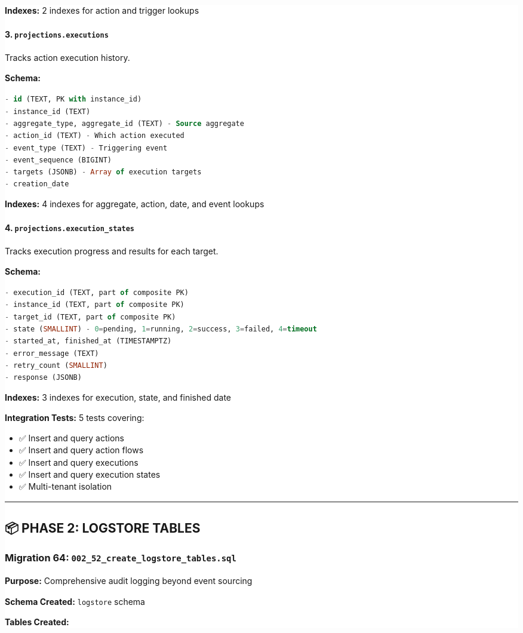 **Indexes:** 2 indexes for action and trigger lookups

#### 3. `projections.executions`
Tracks action execution history.

**Schema:**
```sql
- id (TEXT, PK with instance_id)
- instance_id (TEXT)
- aggregate_type, aggregate_id (TEXT) - Source aggregate
- action_id (TEXT) - Which action executed
- event_type (TEXT) - Triggering event
- event_sequence (BIGINT)
- targets (JSONB) - Array of execution targets
- creation_date
```

**Indexes:** 4 indexes for aggregate, action, date, and event lookups

#### 4. `projections.execution_states`
Tracks execution progress and results for each target.

**Schema:**
```sql
- execution_id (TEXT, part of composite PK)
- instance_id (TEXT, part of composite PK)
- target_id (TEXT, part of composite PK)
- state (SMALLINT) - 0=pending, 1=running, 2=success, 3=failed, 4=timeout
- started_at, finished_at (TIMESTAMPTZ)
- error_message (TEXT)
- retry_count (SMALLINT)
- response (JSONB)
```

**Indexes:** 3 indexes for execution, state, and finished date

**Integration Tests:** 5 tests covering:
- ✅ Insert and query actions
- ✅ Insert and query action flows
- ✅ Insert and query executions
- ✅ Insert and query execution states
- ✅ Multi-tenant isolation

---

## 📦 PHASE 2: LOGSTORE TABLES

### Migration 64: `002_52_create_logstore_tables.sql`

**Purpose:** Comprehensive audit logging beyond event sourcing

**Schema Created:** `logstore` schema

**Tables Created:**
